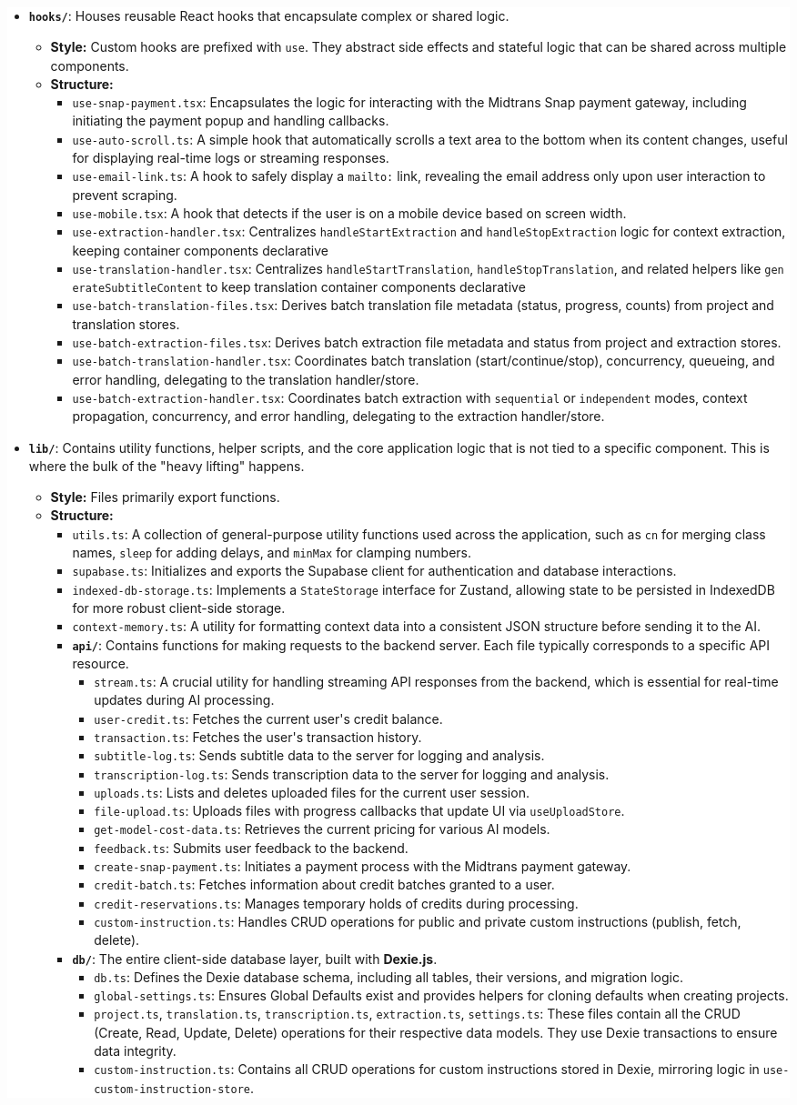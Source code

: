 - **`hooks/`**: Houses reusable React hooks that encapsulate complex or shared logic.
  - **Style:** Custom hooks are prefixed with `use`. They abstract side effects and stateful logic that can be shared across multiple components.
  - **Structure:**
    - `use-snap-payment.tsx`: Encapsulates the logic for interacting with the Midtrans Snap payment gateway, including initiating the payment popup and handling callbacks.
    - `use-auto-scroll.ts`: A simple hook that automatically scrolls a text area to the bottom when its content changes, useful for displaying real-time logs or streaming responses.
    - `use-email-link.ts`: A hook to safely display a `mailto:` link, revealing the email address only upon user interaction to prevent scraping.
    - `use-mobile.tsx`: A hook that detects if the user is on a mobile device based on screen width.
    - `use-extraction-handler.tsx`: Centralizes `handleStartExtraction` and `handleStopExtraction` logic for context extraction, keeping container components declarative
    - `use-translation-handler.tsx`: Centralizes `handleStartTranslation`, `handleStopTranslation`, and related helpers like `generateSubtitleContent` to keep translation container components declarative
    - `use-batch-translation-files.tsx`: Derives batch translation file metadata (status, progress, counts) from project and translation stores.
    - `use-batch-extraction-files.tsx`: Derives batch extraction file metadata and status from project and extraction stores.
    - `use-batch-translation-handler.tsx`: Coordinates batch translation (start/continue/stop), concurrency, queueing, and error handling, delegating to the translation handler/store.
    - `use-batch-extraction-handler.tsx`: Coordinates batch extraction with `sequential` or `independent` modes, context propagation, concurrency, and error handling, delegating to the extraction handler/store.

- **`lib/`**: Contains utility functions, helper scripts, and the core application logic that is not tied to a specific component. This is where the bulk of the "heavy lifting" happens.
  - **Style:** Files primarily export functions.
  - **Structure:**
    - `utils.ts`: A collection of general-purpose utility functions used across the application, such as `cn` for merging class names, `sleep` for adding delays, and `minMax` for clamping numbers.
    - `supabase.ts`: Initializes and exports the Supabase client for authentication and database interactions.
    - `indexed-db-storage.ts`: Implements a `StateStorage` interface for Zustand, allowing state to be persisted in IndexedDB for more robust client-side storage.
    - `context-memory.ts`: A utility for formatting context data into a consistent JSON structure before sending it to the AI.
    - **`api/`**: Contains functions for making requests to the backend server. Each file typically corresponds to a specific API resource.
      - `stream.ts`: A crucial utility for handling streaming API responses from the backend, which is essential for real-time updates during AI processing.
      - `user-credit.ts`: Fetches the current user's credit balance.
      - `transaction.ts`: Fetches the user's transaction history.
      - `subtitle-log.ts`: Sends subtitle data to the server for logging and analysis.
      - `transcription-log.ts`: Sends transcription data to the server for logging and analysis.
      - `uploads.ts`: Lists and deletes uploaded files for the current user session.
      - `file-upload.ts`: Uploads files with progress callbacks that update UI via `useUploadStore`.
      - `get-model-cost-data.ts`: Retrieves the current pricing for various AI models.
      - `feedback.ts`: Submits user feedback to the backend.
      - `create-snap-payment.ts`: Initiates a payment process with the Midtrans payment gateway.
      - `credit-batch.ts`: Fetches information about credit batches granted to a user.
      - `credit-reservations.ts`: Manages temporary holds of credits during processing.
      - `custom-instruction.ts`: Handles CRUD operations for public and private custom instructions (publish, fetch, delete).
    - **`db/`**: The entire client-side database layer, built with **Dexie.js**.
      - `db.ts`: Defines the Dexie database schema, including all tables, their versions, and migration logic.
      - `global-settings.ts`: Ensures Global Defaults exist and provides helpers for cloning defaults when creating projects.
      - `project.ts`, `translation.ts`, `transcription.ts`, `extraction.ts`, `settings.ts`: These files contain all the CRUD (Create, Read, Update, Delete) operations for their respective data models. They use Dexie transactions to ensure data integrity.
      - `custom-instruction.ts`: Contains all CRUD operations for custom instructions stored in Dexie, mirroring logic in `use-custom-instruction-store`.